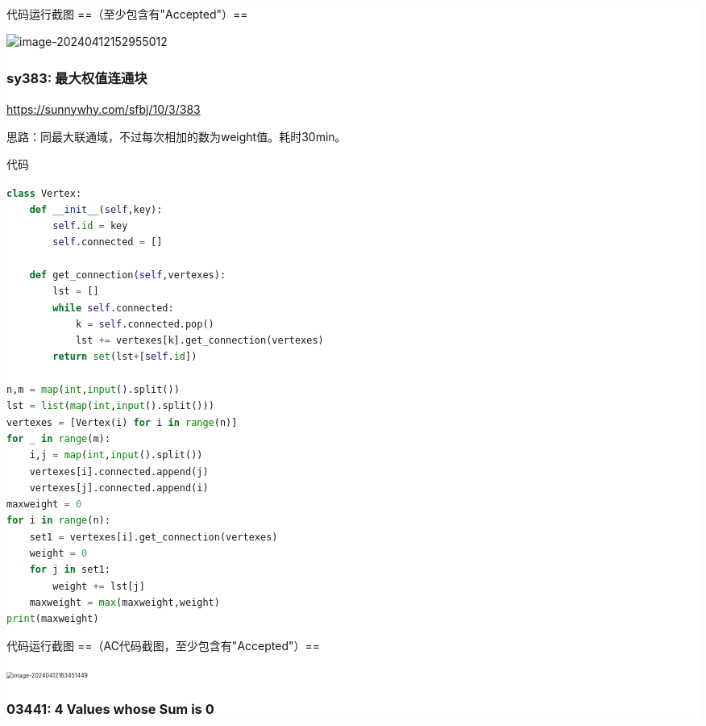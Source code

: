 

代码运行截图 ==（至少包含有"Accepted"）==

![image-20240412152955012](C:\Users\tlsqlink\AppData\Roaming\Typora\typora-user-images\image-20240412152955012.png)



### sy383: 最大权值连通块

https://sunnywhy.com/sfbj/10/3/383



思路：同最大联通域，不过每次相加的数为weight值。耗时30min。



代码

```python
class Vertex:
    def __init__(self,key):
        self.id = key
        self.connected = []

    def get_connection(self,vertexes):
        lst = []
        while self.connected:
            k = self.connected.pop()
            lst += vertexes[k].get_connection(vertexes)
        return set(lst+[self.id])

n,m = map(int,input().split())
lst = list(map(int,input().split()))
vertexes = [Vertex(i) for i in range(n)]
for _ in range(m):
    i,j = map(int,input().split())
    vertexes[i].connected.append(j)
    vertexes[j].connected.append(i)
maxweight = 0
for i in range(n):
    set1 = vertexes[i].get_connection(vertexes)
    weight = 0
    for j in set1:
        weight += lst[j]
    maxweight = max(maxweight,weight)
print(maxweight)
```



代码运行截图 ==（AC代码截图，至少包含有"Accepted"）==

<img src="C:\Users\tlsqlink\AppData\Roaming\Typora\typora-user-images\image-20240412163451449.png" alt="image-20240412163451449" style="zoom:50%;" />



### 03441: 4 Values whose Sum is 0
